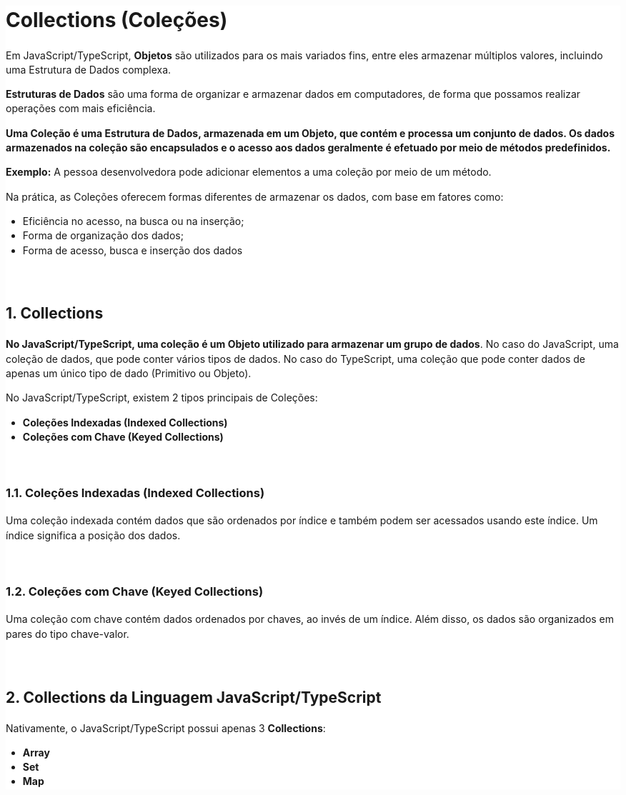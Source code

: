 <h1>Collections (Coleções)</h1>



Em JavaScript/TypeScript, **Objetos** são utilizados para os mais variados fins, entre eles armazenar múltiplos valores, incluindo uma Estrutura de Dados complexa. 

**Estruturas de Dados** são uma forma de organizar e armazenar dados em computadores, de forma que possamos realizar operações com mais eficiência.

**Uma Coleção é uma Estrutura de Dados, armazenada em um Objeto, que contém e processa um conjunto de dados. Os dados armazenados na coleção são encapsulados e o acesso aos dados geralmente é efetuado por meio de métodos predefinidos.** 

**Exemplo:** A pessoa desenvolvedora pode adicionar elementos a uma coleção por meio de um método. 

Na prática, as Coleções oferecem formas diferentes de armazenar os dados, com base em fatores como:

- Eficiência no acesso, na busca ou na inserção;
- Forma de organização dos dados;
- Forma de acesso, busca e inserção dos dados

<br />

<h2>1. Collections</h2>



**No JavaScript/TypeScript, uma coleção é um Objeto utilizado para armazenar um grupo de dados**. No caso do JavaScript, uma coleção de dados, que pode conter vários tipos de dados. No caso do TypeScript, uma coleção que pode conter dados de apenas um único tipo de dado (Primitivo ou Objeto).

No JavaScript/TypeScript, existem 2 tipos principais de Coleções:

- **Coleções Indexadas (Indexed Collections)**
- **Coleções com Chave (Keyed Collections)**

<br />

<h3>1.1. Coleções Indexadas (Indexed Collections)</h3>



Uma coleção indexada contém dados que são ordenados por índice e também podem ser acessados usando este índice. Um índice significa a posição dos dados. 

<br />

<h3>1.2. Coleções com Chave (Keyed Collections)</h3>



Uma coleção com chave contém dados ordenados por chaves, ao invés de um índice. Além disso, os dados são organizados em pares do tipo chave-valor.

<br />

<h2>2. Collections da Linguagem JavaScript/TypeScript</h2>



Nativamente, o JavaScript/TypeScript possui apenas 3 **Collections**:

- **Array**
- **Set**
- **Map**
